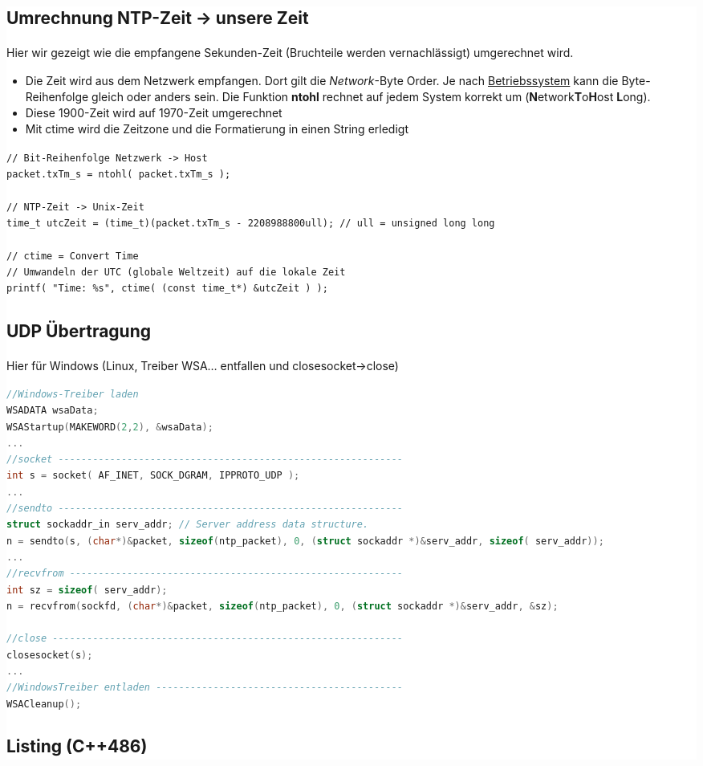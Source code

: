 ## Umrechnung NTP-Zeit -> unsere Zeit

Hier wir gezeigt wie die empfangene Sekunden-Zeit (Bruchteile werden vernachlässigt) umgerechnet wird.

- Die Zeit wird aus dem Netzwerk empfangen. Dort gilt die *Network*-Byte Order. Je nach [Betriebssystem](../../../Softwareentwicklung/Betriebssysteme/{MOC}%20Operating%20Systems.md) kann die Byte-Reihenfolge gleich oder anders sein. Die Funktion **ntohl** rechnet auf jedem System korrekt um (**N**etwork**T**o**H**ost **L**ong).
- Diese 1900-Zeit wird auf 1970-Zeit umgerechnet
- Mit ctime wird die Zeitzone und die Formatierung in einen String erledigt

```
// Bit-Reihenfolge Netzwerk -> Host
packet.txTm_s = ntohl( packet.txTm_s );

// NTP-Zeit -> Unix-Zeit
time_t utcZeit = (time_t)(packet.txTm_s - 2208988800ull); // ull = unsigned long long

// ctime = Convert Time
// Umwandeln der UTC (globale Weltzeit) auf die lokale Zeit
printf( "Time: %s", ctime( (const time_t*) &utcZeit ) );
```

## UDP Übertragung

Hier für Windows (Linux, Treiber WSA… entfallen und closesocket->close)

```c++
//Windows-Treiber laden
WSADATA wsaData;
WSAStartup(MAKEWORD(2,2), &wsaData);
...
//socket ------------------------------------------------------------
int s = socket( AF_INET, SOCK_DGRAM, IPPROTO_UDP );
...
//sendto ------------------------------------------------------------
struct sockaddr_in serv_addr; // Server address data structure.
n = sendto(s, (char*)&packet, sizeof(ntp_packet), 0, (struct sockaddr *)&serv_addr, sizeof( serv_addr));
...
//recvfrom ----------------------------------------------------------
int sz = sizeof( serv_addr);
n = recvfrom(sockfd, (char*)&packet, sizeof(ntp_packet), 0, (struct sockaddr *)&serv_addr, &sz);

//close -------------------------------------------------------------
closesocket(s);
...
//WindowsTreiber entladen -------------------------------------------
WSACleanup();
```

## Listing (C++486)
